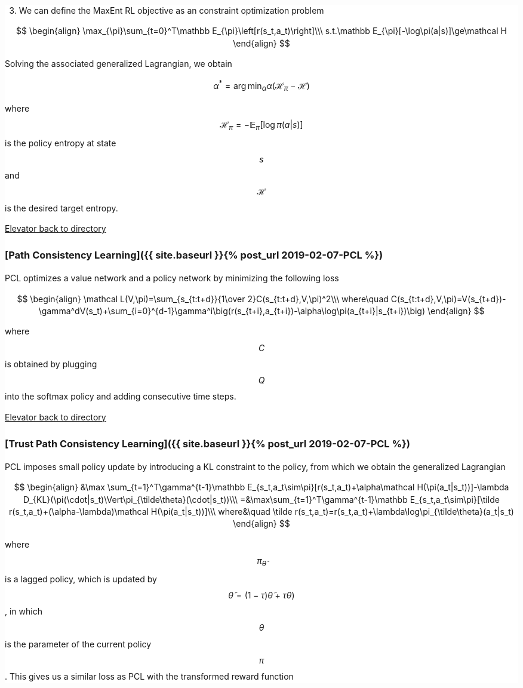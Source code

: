 
3. We can define the MaxEnt RL objective as an constraint optimization problem
   
$$
   \begin{align}
   \max_{\pi}\sum_{t=0}^T\mathbb E_{\pi}\left[r(s_t,a_t)\right]\\\
   s.t.\mathbb E_{\pi}[-\log\pi(a|s)]\ge\mathcal H
   \end{align}
   $$

   Solving the associated generalized Lagrangian, we obtain
   
$$
   \alpha^*=\arg\min_\alpha\alpha(\mathcal H_\pi-\mathcal H)
   $$

   where $$\mathcal H_\pi=-\mathbb E_\pi[\log\pi(a\vert s)]$$ is the policy entropy at state $$s$$ and $$\mathcal H$$ is the desired target entropy.

[Elevator back to directory](#dir)

### <a name="pcl"></a>[Path Consistency Learning]({{ site.baseurl }}{% post_url 2019-02-07-PCL %})

PCL optimizes a value network and a policy network by minimizing the following loss

$$
\begin{align}
\mathcal L(V,\pi)=\sum_{s_{t:t+d}}{1\over 2}C(s_{t:t+d},V,\pi)^2\\\
where\quad C(s_{t:t+d},V,\pi)=V(s_{t+d})-\gamma^dV(s_t)+\sum_{i=0}^{d-1}\gamma^i\big(r(s_{t+i},a_{t+i})-\alpha\log\pi(a_{t+i}|s_{t+i})\big)
\end{align}
$$

where $$C$$ is obtained by plugging $$Q$$ into the softmax policy and adding consecutive time steps.

[Elevator back to directory](#dir)

### <a name="tpcl"></a>[Trust Path Consistency Learning]({{ site.baseurl }}{% post_url 2019-02-07-PCL %})

PCL imposes small policy update by introducing a KL constraint to the policy, from which we obtain the generalized Lagrangian

$$
\begin{align}
&\max \sum_{t=1}^T\gamma^{t-1}\mathbb E_{s_t,a_t\sim\pi}[r(s_t,a_t)+\alpha\mathcal H(\pi(a_t|s_t))]-\lambda D_{KL}(\pi(\cdot|s_t)\Vert\pi_{\tilde\theta}(\cdot|s_t))\\\
=&\max\sum_{t=1}^T\gamma^{t-1}\mathbb E_{s_t,a_t\sim\pi}[\tilde r(s_t,a_t)+(\alpha-\lambda)\mathcal H(\pi(a_t|s_t))]\\\
where&\quad \tilde r(s_t,a_t)=r(s_t,a_t)+\lambda\log\pi_{\tilde\theta}(a_t|s_t)
\end{align}
$$

where $$\pi_{\tilde\theta}$$ is a lagged policy, which is updated by $$\tilde \theta=(1-\tau)\tilde\theta+\tau\theta)$$, in which $$\theta$$ is the parameter of the current policy $$\pi$$. This gives us a similar loss as PCL with the transformed reward function
